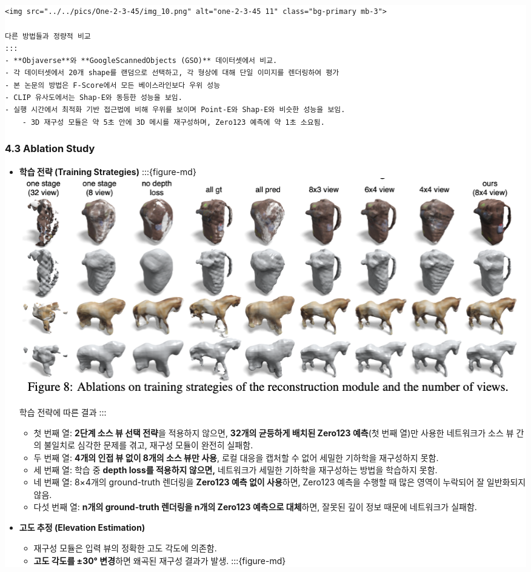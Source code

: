     <img src="../../pics/One-2-3-45/img_10.png" alt="one-2-3-45 11" class="bg-primary mb-3">

    다른 방법들과 정량적 비교 
    :::   
    - **Objaverse**와 **GoogleScannedObjects (GSO)** 데이터셋에서 비교.
    - 각 데이터셋에서 20개 shape를 랜덤으로 선택하고, 각 형상에 대해 단일 이미지를 렌더링하여 평가
    - 본 논문의 방법은 F-Score에서 모든 베이스라인보다 우위 성능
    - CLIP 유사도에서는 Shap-E와 동등한 성능을 보임.
    - 실행 시간에서 최적화 기반 접근법에 비해 우위를 보이며 Point-E와 Shap-E와 비슷한 성능을 보임.
        - 3D 재구성 모듈은 약 5초 안에 3D 메시를 재구성하며, Zero123 예측에 약 1초 소요됨.

### 4.3 Ablation Study

- **학습 전략 (Training Strategies)**
    :::{figure-md} 
    <img src="../../pics/One-2-3-45/img_11.png" alt="one-2-3-45 12" class="bg-primary mb-3">

    학습 전략에 따른 결과 
    :::      
    
    - 첫 번째 열: **2단계 소스 뷰 선택 전략**을 적용하지 않으면, **32개의 균등하게 배치된 Zero123 예측**(첫 번째 열)만 사용한 네트워크가 소스 뷰 간의 불일치로 심각한 문제를 겪고, 재구성 모듈이 완전히 실패함.
    - 두 번째 열: **4개의 인접 뷰 없이 8개의 소스 뷰만 사용**, 로컬 대응을 캡처할 수 없어 세밀한 기하학을 재구성하지 못함.
    - 세 번째 열: 학습 중 **depth loss를 적용하지 않으면,** 네트워크가 세밀한 기하학을 재구성하는 방법을 학습하지 못함.
    - 네 번째 열: 8×4개의 ground-truth 렌더링을 **Zero123 예측 없이 사용**하면, Zero123 예측을 수행할 때 많은 영역이 누락되어 잘 일반화되지 않음.
    - 다섯 번째 열: **n개의 ground-truth 렌더링을 n개의 Zero123 예측으로 대체**하면, 잘못된 깊이 정보 때문에 네트워크가 실패함.
- **고도 추정 (Elevation Estimation)**
    - 재구성 모듈은 입력 뷰의 정확한 고도 각도에 의존함.
    - **고도 각도를 ±30° 변경**하면 왜곡된 재구성 결과가 발생.
        :::{figure-md} 